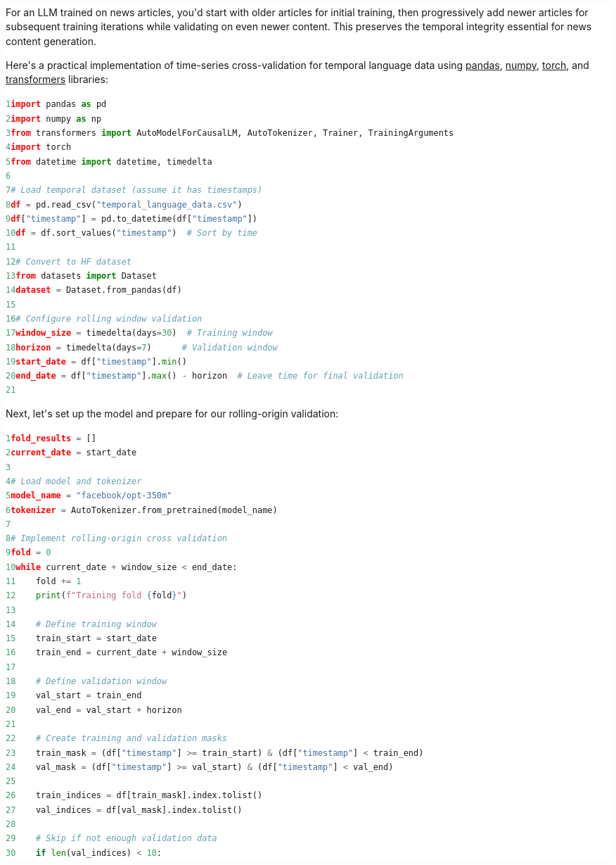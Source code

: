 For an LLM trained on news articles, you'd start with older articles for initial training, then progressively add newer articles for subsequent training iterations while validating on even newer content. This preserves the temporal integrity essential for news content generation.

Here's a practical implementation of time-series cross-validation for temporal language data using [pandas](https://pandas.pydata.org/), [numpy](https://numpy.org/), [torch](https://pytorch.org/docs/stable/library.html), and [transformers](https://github.com/huggingface/transformers) libraries:

```python
1import pandas as pd
2import numpy as np
3from transformers import AutoModelForCausalLM, AutoTokenizer, Trainer, TrainingArguments
4import torch
5from datetime import datetime, timedelta
6
7# Load temporal dataset (assume it has timestamps)
8df = pd.read_csv("temporal_language_data.csv")
9df["timestamp"] = pd.to_datetime(df["timestamp"])
10df = df.sort_values("timestamp")  # Sort by time
11
12# Convert to HF dataset
13from datasets import Dataset
14dataset = Dataset.from_pandas(df)
15
16# Configure rolling window validation
17window_size = timedelta(days=30)  # Training window
18horizon = timedelta(days=7)      # Validation window
19start_date = df["timestamp"].min()
20end_date = df["timestamp"].max() - horizon  # Leave time for final validation
21

```

Next, let's set up the model and prepare for our rolling-origin validation:

```python
1fold_results = []
2current_date = start_date
3
4# Load model and tokenizer
5model_name = "facebook/opt-350m"
6tokenizer = AutoTokenizer.from_pretrained(model_name)
7
8# Implement rolling-origin cross validation
9fold = 0
10while current_date + window_size < end_date:
11    fold += 1
12    print(f"Training fold {fold}")
13
14    # Define training window
15    train_start = start_date
16    train_end = current_date + window_size
17
18    # Define validation window
19    val_start = train_end
20    val_end = val_start + horizon
21
22    # Create training and validation masks
23    train_mask = (df["timestamp"] >= train_start) & (df["timestamp"] < train_end)
24    val_mask = (df["timestamp"] >= val_start) & (df["timestamp"] < val_end)
25
26    train_indices = df[train_mask].index.tolist()
27    val_indices = df[val_mask].index.tolist()
28
29    # Skip if not enough validation data
30    if len(val_indices) < 10:
```